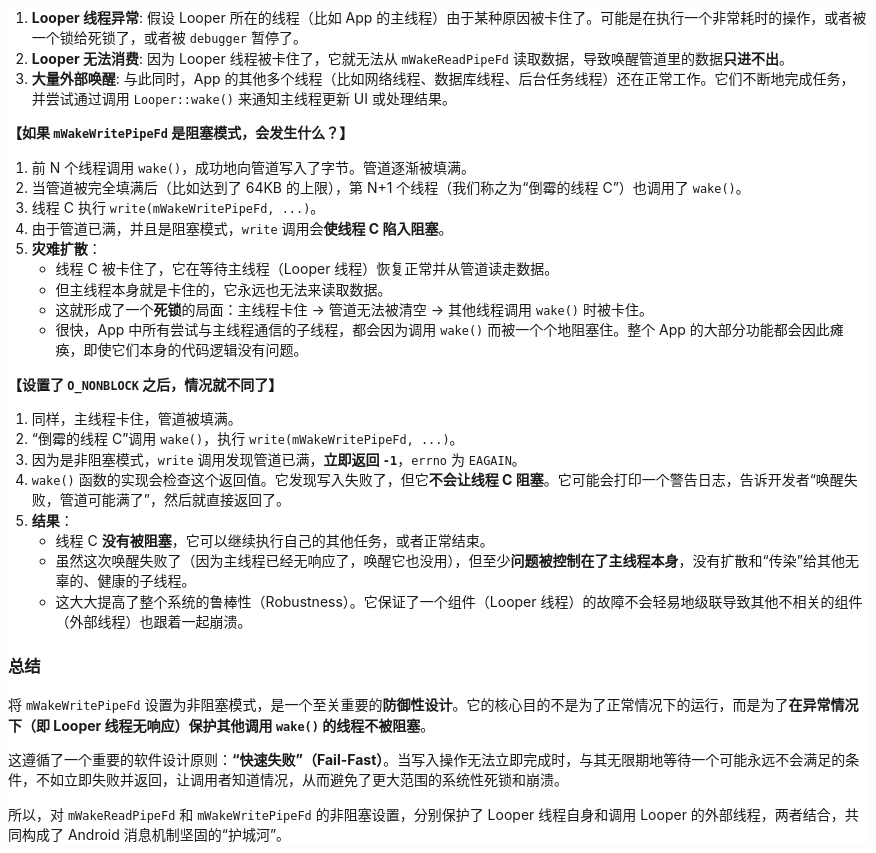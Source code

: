 1.  **Looper 线程异常**: 假设 Looper 所在的线程（比如 App 的主线程）由于某种原因被卡住了。可能是在执行一个非常耗时的操作，或者被一个锁给死锁了，或者被 `debugger` 暂停了。
2.  **Looper 无法消费**: 因为 Looper 线程被卡住了，它就无法从 `mWakeReadPipeFd` 读取数据，导致唤醒管道里的数据**只进不出**。
3.  **大量外部唤醒**: 与此同时，App 的其他多个线程（比如网络线程、数据库线程、后台任务线程）还在正常工作。它们不断地完成任务，并尝试通过调用 `Looper::wake()` 来通知主线程更新 UI 或处理结果。

**【如果 `mWakeWritePipeFd` 是阻塞模式，会发生什么？】**

1.  前 N 个线程调用 `wake()`，成功地向管道写入了字节。管道逐渐被填满。
2.  当管道被完全填满后（比如达到了 64KB 的上限），第 N+1 个线程（我们称之为“倒霉的线程 C”）也调用了 `wake()`。
3.  线程 C 执行 `write(mWakeWritePipeFd, ...)`。
4.  由于管道已满，并且是阻塞模式，`write` 调用会**使线程 C 陷入阻塞**。
5.  **灾难扩散**：
    *   线程 C 被卡住了，它在等待主线程（Looper 线程）恢复正常并从管道读走数据。
    *   但主线程本身就是卡住的，它永远也无法来读取数据。
    *   这就形成了一个**死锁**的局面：主线程卡住 -> 管道无法被清空 -> 其他线程调用 `wake()` 时被卡住。
    *   很快，App 中所有尝试与主线程通信的子线程，都会因为调用 `wake()` 而被一个个地阻塞住。整个 App 的大部分功能都会因此瘫痪，即使它们本身的代码逻辑没有问题。

**【设置了 `O_NONBLOCK` 之后，情况就不同了】**

1.  同样，主线程卡住，管道被填满。
2.  “倒霉的线程 C”调用 `wake()`，执行 `write(mWakeWritePipeFd, ...)`。
3.  因为是非阻塞模式，`write` 调用发现管道已满，**立即返回 `-1`**，`errno` 为 `EAGAIN`。
4.  `wake()` 函数的实现会检查这个返回值。它发现写入失败了，但它**不会让线程 C 阻塞**。它可能会打印一个警告日志，告诉开发者“唤醒失败，管道可能满了”，然后就直接返回了。
5.  **结果**：
    *   线程 C **没有被阻塞**，它可以继续执行自己的其他任务，或者正常结束。
    *   虽然这次唤醒失败了（因为主线程已经无响应了，唤醒它也没用），但至少**问题被控制在了主线程本身**，没有扩散和“传染”给其他无辜的、健康的子线程。
    *   这大大提高了整个系统的鲁棒性（Robustness）。它保证了一个组件（Looper 线程）的故障不会轻易地级联导致其他不相关的组件（外部线程）也跟着一起崩溃。

### 总结

将 `mWakeWritePipeFd` 设置为非阻塞模式，是一个至关重要的**防御性设计**。它的核心目的不是为了正常情况下的运行，而是为了**在异常情况下（即 Looper 线程无响应）保护其他调用 `wake()` 的线程不被阻塞**。

这遵循了一个重要的软件设计原则：**“快速失败”（Fail-Fast）**。当写入操作无法立即完成时，与其无限期地等待一个可能永远不会满足的条件，不如立即失败并返回，让调用者知道情况，从而避免了更大范围的系统性死锁和崩溃。

所以，对 `mWakeReadPipeFd` 和 `mWakeWritePipeFd` 的非阻塞设置，分别保护了 Looper 线程自身和调用 Looper 的外部线程，两者结合，共同构成了 Android 消息机制坚固的“护城河”。
